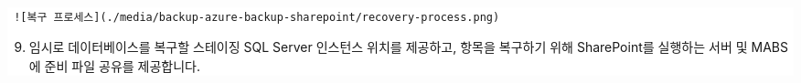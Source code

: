      ![복구 프로세스](./media/backup-azure-backup-sharepoint/recovery-process.png)
9. 임시로 데이터베이스를 복구할 스테이징 SQL Server 인스턴스 위치를 제공하고, 항목을 복구하기 위해 SharePoint를 실행하는 서버 및 MABS에 준비 파일 공유를 제공합니다.
